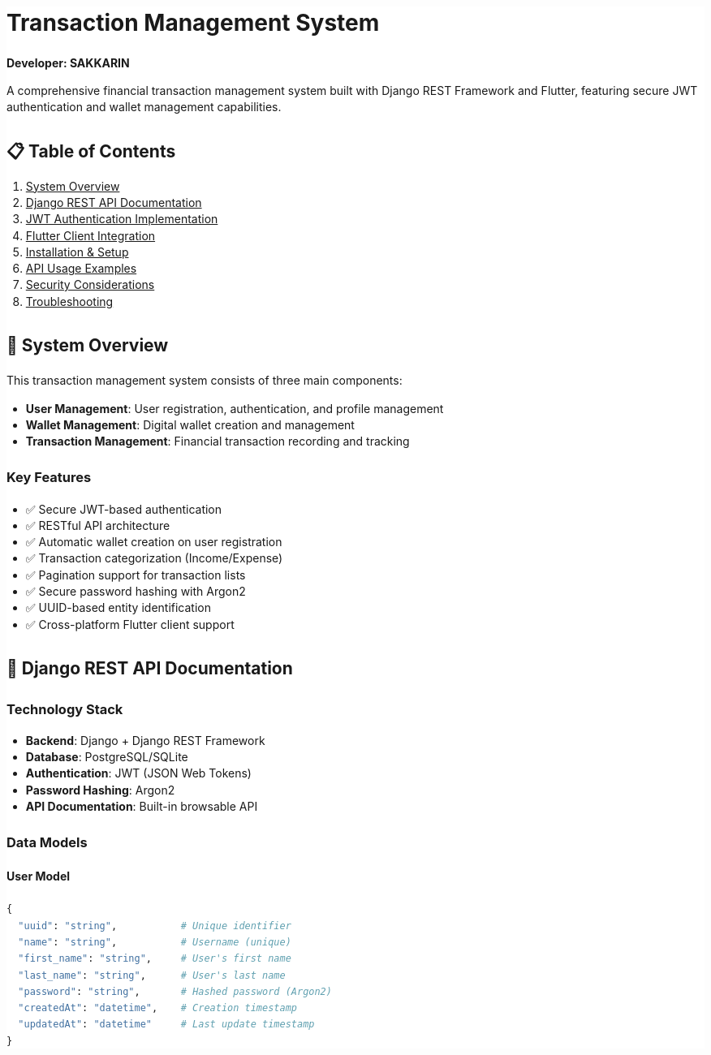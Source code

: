 # Transaction Management System

**Developer: SAKKARIN**

A comprehensive financial transaction management system built with Django REST Framework and Flutter, featuring secure JWT authentication and wallet management capabilities.

## 📋 Table of Contents

1. [System Overview](#system-overview)
2. [Django REST API Documentation](#django-rest-api-documentation)
3. [JWT Authentication Implementation](#jwt-authentication-implementation)
4. [Flutter Client Integration](#flutter-client-integration)
5. [Installation & Setup](#installation--setup)
6. [API Usage Examples](#api-usage-examples)
7. [Security Considerations](#security-considerations)
8. [Troubleshooting](#troubleshooting)

## 🎯 System Overview

This transaction management system consists of three main components:

- **User Management**: User registration, authentication, and profile management
- **Wallet Management**: Digital wallet creation and management
- **Transaction Management**: Financial transaction recording and tracking

### Key Features

- ✅ Secure JWT-based authentication
- ✅ RESTful API architecture
- ✅ Automatic wallet creation on user registration
- ✅ Transaction categorization (Income/Expense)
- ✅ Pagination support for transaction lists
- ✅ Secure password hashing with Argon2
- ✅ UUID-based entity identification
- ✅ Cross-platform Flutter client support

## 🚀 Django REST API Documentation

### Technology Stack

- **Backend**: Django + Django REST Framework
- **Database**: PostgreSQL/SQLite
- **Authentication**: JWT (JSON Web Tokens)
- **Password Hashing**: Argon2
- **API Documentation**: Built-in browsable API

### Data Models

#### User Model
```python
{
  "uuid": "string",           # Unique identifier
  "name": "string",           # Username (unique)
  "first_name": "string",     # User's first name
  "last_name": "string",      # User's last name
  "password": "string",       # Hashed password (Argon2)
  "createdAt": "datetime",    # Creation timestamp
  "updatedAt": "datetime"     # Last update timestamp
}
```
